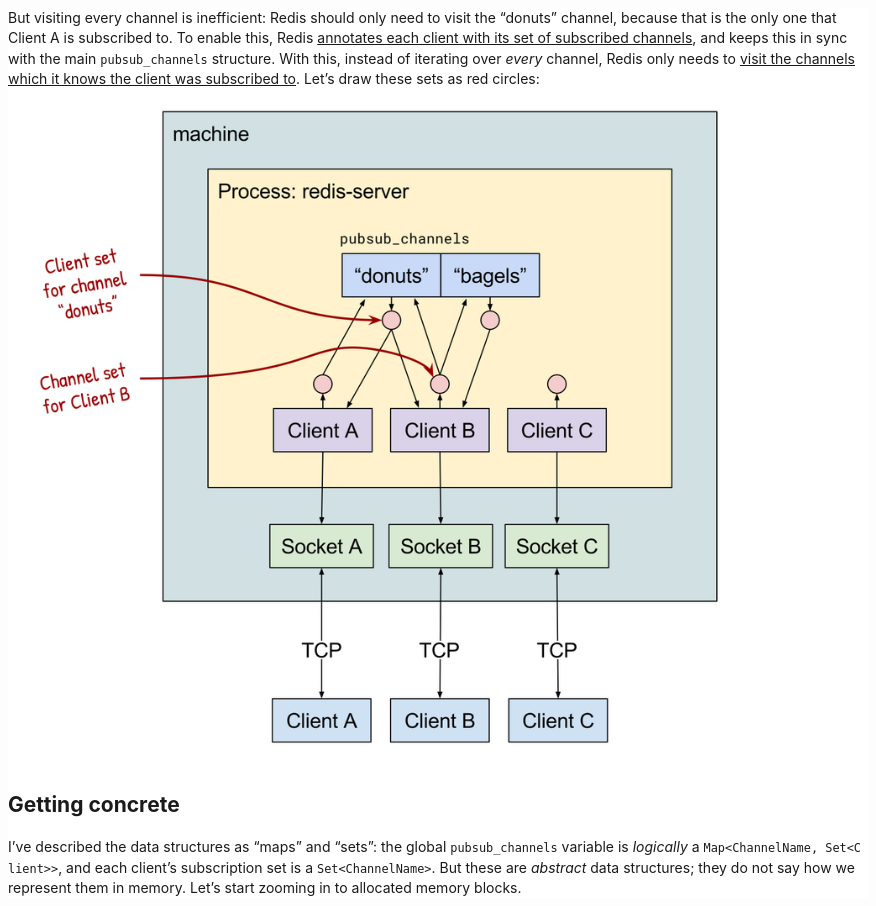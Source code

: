 But visiting every channel is inefficient:
Redis should only need to visit the “donuts” channel,
because that is the only one that Client A is subscribed to.
To enable this, Redis [annotates each client with its set of subscribed channels](https://github.com/antirez/redis/blob/3.2.6/src/server.h#L609),
and keeps this in sync with the main `pubsub_channels` structure.
With this, instead of iterating over _every_ channel,
Redis only needs to [visit the channels which it knows the client was subscribed to](https://github.com/antirez/redis/blob/unstable/src/pubsub.c#L179).
Let’s draw these sets as red circles:

![redis-server subscription sets](./subscription-sets.svg)

## Getting concrete

I’ve described the data structures as “maps” and “sets”:
the global `pubsub_channels` variable is _logically_ a `Map<ChannelName, Set<Client>>`,
and each client’s subscription set is a `Set<ChannelName>`.
But these are _abstract_ data structures;
they do not say how we represent them in memory.
Let’s start zooming in to allocated memory blocks.
